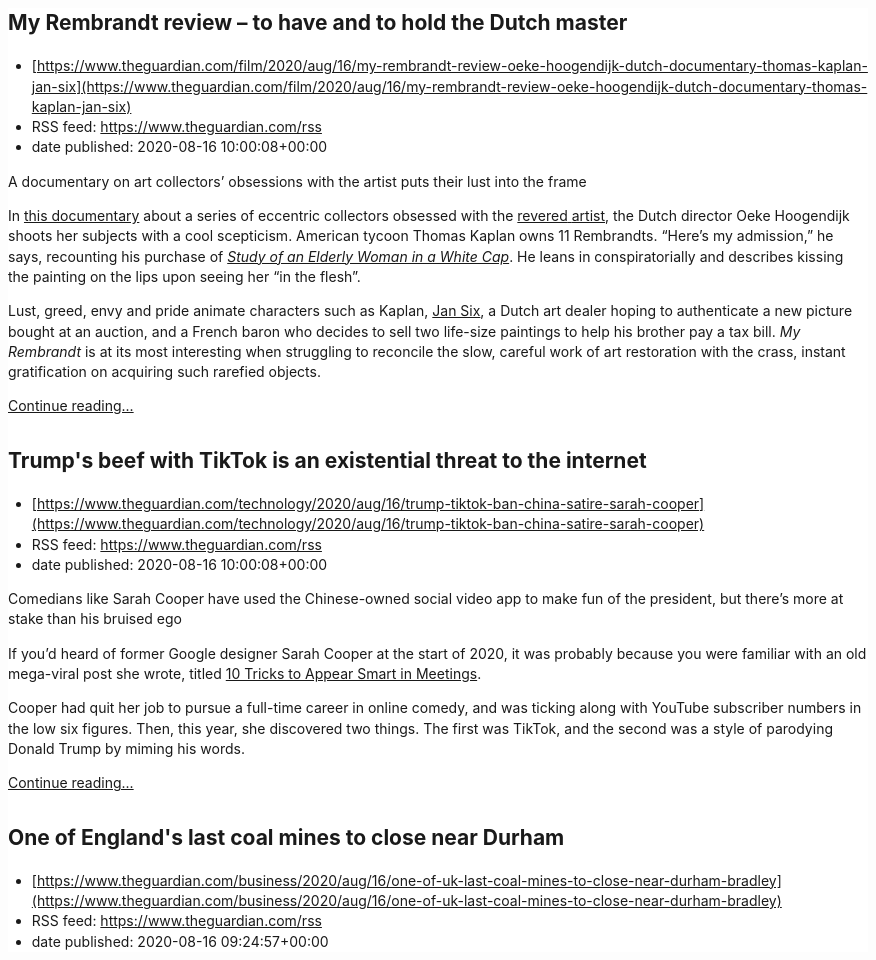 ## My Rembrandt review – to have and to hold the Dutch master
 - [https://www.theguardian.com/film/2020/aug/16/my-rembrandt-review-oeke-hoogendijk-dutch-documentary-thomas-kaplan-jan-six](https://www.theguardian.com/film/2020/aug/16/my-rembrandt-review-oeke-hoogendijk-dutch-documentary-thomas-kaplan-jan-six)
 - RSS feed: https://www.theguardian.com/rss
 - date published: 2020-08-16 10:00:08+00:00

<p>A documentary on art collectors’ obsessions with the artist puts their lust into the frame </p><p>In <a href="https://www.youtube.com/watch?v=P5STmoT4600">this documentary</a> about a series of eccentric collectors obsessed with the <a href="https://www.theguardian.com/artanddesign/2020/mar/01/young-rembrandt-review-ashmolean-museum-oxford">revered</a><a href="https://www.theguardian.com/artanddesign/2020/mar/01/young-rembrandt-review-ashmolean-museum-oxford"> </a><a href="https://www.theguardian.com/artanddesign/2020/mar/01/young-rembrandt-review-ashmolean-museum-oxford">artist</a>, the Dutch director Oeke Hoogendijk shoots her subjects with a cool scepticism. American tycoon Thomas Kaplan owns 11 Rembrandts. “Here’s my admission,” he says, recounting his purchase of <em><a href="http://www.sothebys.com/en/auctions/ecatalogue/2006/important-old-master-paintings-n08162/lot.10.html">Study of an Elderly Woman in a White Cap</a></em>. He leans in conspiratorially and describes kissing the painting on the lips upon seeing her “in the flesh”.</p><p>Lust, greed, envy and pride animate characters such as Kaplan, <a href="https://www.nytimes.com/2019/02/27/magazine/rembrandt-jan-six.html">Jan Six</a>, a Dutch art dealer hoping to authenticate a new picture bought at an auction, and a French baron who decides to sell two life-size paintings to help his brother pay a tax bill. <em>My Rembrandt</em> is at its most interesting when struggling to reconcile the slow, careful work of art restoration with the crass, instant gratification on acquiring such rarefied objects.</p> <a href="https://www.theguardian.com/film/2020/aug/16/my-rembrandt-review-oeke-hoogendijk-dutch-documentary-thomas-kaplan-jan-six">Continue reading...</a>

## Trump's beef with TikTok is an existential threat to the internet
 - [https://www.theguardian.com/technology/2020/aug/16/trump-tiktok-ban-china-satire-sarah-cooper](https://www.theguardian.com/technology/2020/aug/16/trump-tiktok-ban-china-satire-sarah-cooper)
 - RSS feed: https://www.theguardian.com/rss
 - date published: 2020-08-16 10:00:08+00:00

<p>Comedians like Sarah Cooper have used the Chinese-owned social video app to make fun of the president, but there’s more at stake than his bruised ego </p><p>If you’d heard of former Google designer Sarah Cooper at the start of 2020, it was probably because you were familiar with an old mega-viral post she wrote, titled <a href="https://thecooperreview.com/10-tricks-appear-smart-meetings/">10 Tricks to Appear Smart in Meetings</a>.</p><p>Cooper had quit her job to pursue a full-time career in online comedy, and was ticking along with YouTube subscriber numbers in the low six figures. Then, this year, she discovered two things. The first was TikTok, and the second was a style of parodying Donald Trump by miming his words.</p> <a href="https://www.theguardian.com/technology/2020/aug/16/trump-tiktok-ban-china-satire-sarah-cooper">Continue reading...</a>

## One of England's last coal mines to close near Durham
 - [https://www.theguardian.com/business/2020/aug/16/one-of-uk-last-coal-mines-to-close-near-durham-bradley](https://www.theguardian.com/business/2020/aug/16/one-of-uk-last-coal-mines-to-close-near-durham-bradley)
 - RSS feed: https://www.theguardian.com/rss
 - date published: 2020-08-16 09:24:57+00:00
